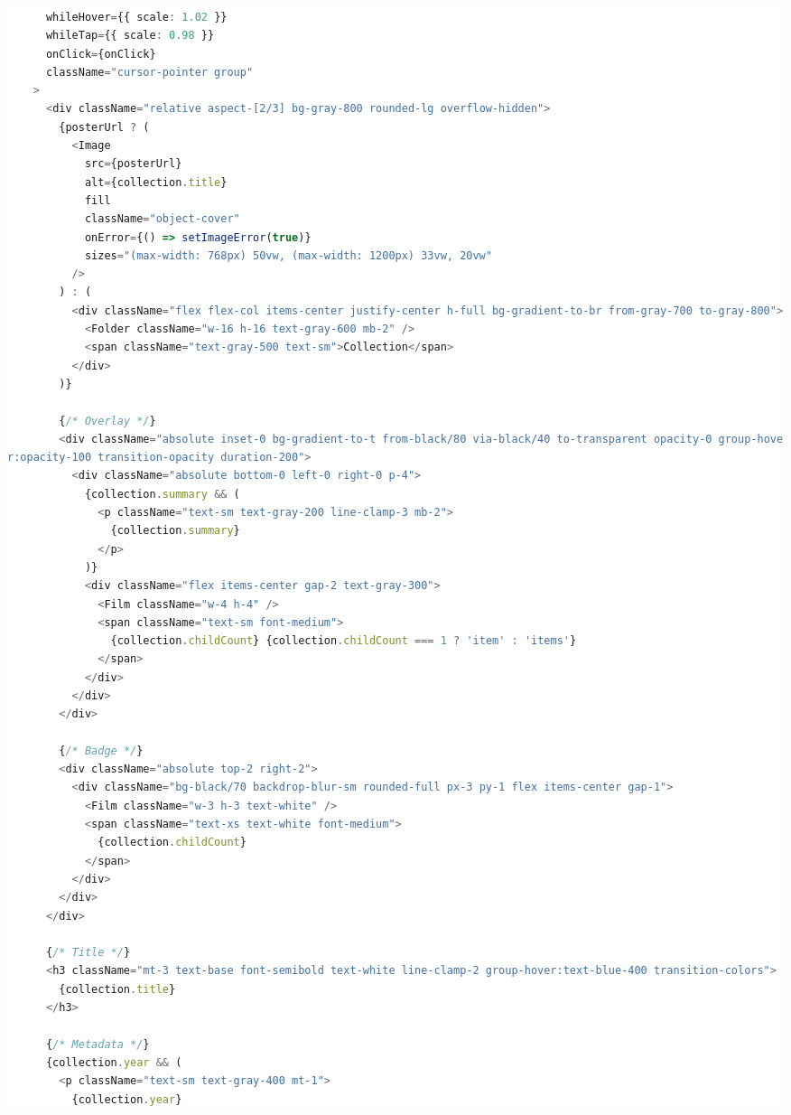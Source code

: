 ```typescript
      whileHover={{ scale: 1.02 }}
      whileTap={{ scale: 0.98 }}
      onClick={onClick}
      className="cursor-pointer group"
    >
      <div className="relative aspect-[2/3] bg-gray-800 rounded-lg overflow-hidden">
        {posterUrl ? (
          <Image
            src={posterUrl}
            alt={collection.title}
            fill
            className="object-cover"
            onError={() => setImageError(true)}
            sizes="(max-width: 768px) 50vw, (max-width: 1200px) 33vw, 20vw"
          />
        ) : (
          <div className="flex flex-col items-center justify-center h-full bg-gradient-to-br from-gray-700 to-gray-800">
            <Folder className="w-16 h-16 text-gray-600 mb-2" />
            <span className="text-gray-500 text-sm">Collection</span>
          </div>
        )}
        
        {/* Overlay */}
        <div className="absolute inset-0 bg-gradient-to-t from-black/80 via-black/40 to-transparent opacity-0 group-hover:opacity-100 transition-opacity duration-200">
          <div className="absolute bottom-0 left-0 right-0 p-4">
            {collection.summary && (
              <p className="text-sm text-gray-200 line-clamp-3 mb-2">
                {collection.summary}
              </p>
            )}
            <div className="flex items-center gap-2 text-gray-300">
              <Film className="w-4 h-4" />
              <span className="text-sm font-medium">
                {collection.childCount} {collection.childCount === 1 ? 'item' : 'items'}
              </span>
            </div>
          </div>
        </div>
        
        {/* Badge */}
        <div className="absolute top-2 right-2">
          <div className="bg-black/70 backdrop-blur-sm rounded-full px-3 py-1 flex items-center gap-1">
            <Film className="w-3 h-3 text-white" />
            <span className="text-xs text-white font-medium">
              {collection.childCount}
            </span>
          </div>
        </div>
      </div>
      
      {/* Title */}
      <h3 className="mt-3 text-base font-semibold text-white line-clamp-2 group-hover:text-blue-400 transition-colors">
        {collection.title}
      </h3>
      
      {/* Metadata */}
      {collection.year && (
        <p className="text-sm text-gray-400 mt-1">
          {collection.year}
```